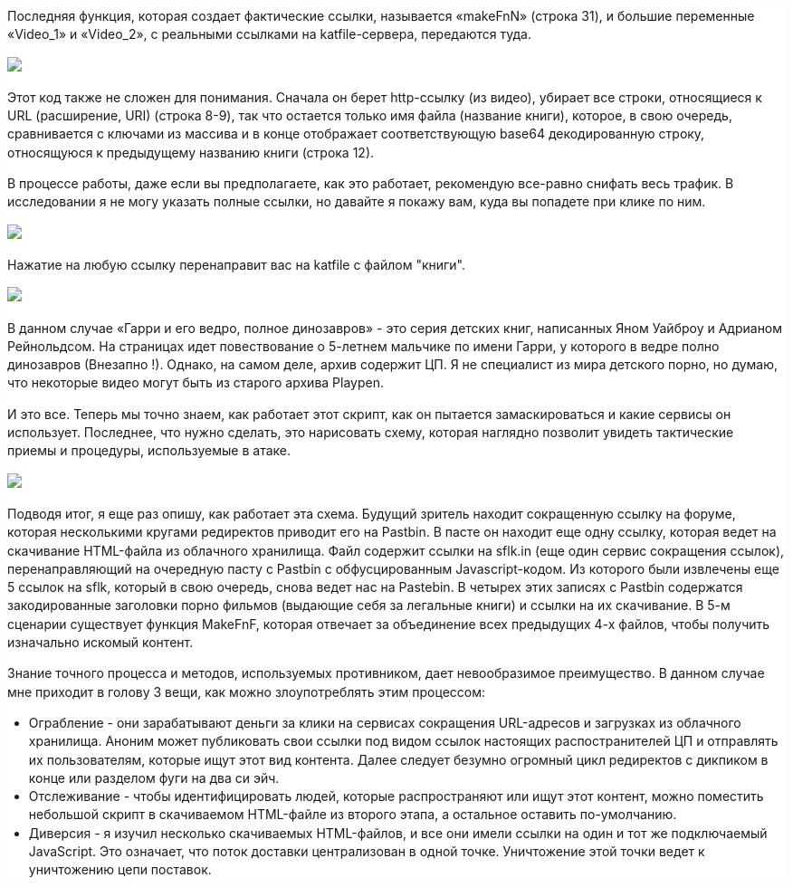 Последняя функция, которая создает фактические ссылки, называется «makeFnN» \(строка 31\), и большие переменные «Video\_1» и «Video\_2», с реальными ссылками на katfile-сервера, передаются туда.

![](https://telegra.ph/file/15da53ddbcc4f496c08ac.jpg)

Этот код также не сложен для понимания. Сначала он берет http-ссылку \(из видео\), убирает все строки, относящиеся к URL \(расширение, URI\) \(строка 8-9\), так что остается только имя файла \(название книги\), которое, в свою очередь, сравнивается с ключами из массива и в конце отображает соответствующую base64 декодированную строку, относящуюся к предыдущему названию книги \(строка 12\).

В процессе работы, даже если вы предполагаете, как это работает, рекомендую все-равно снифать весь трафик. В исследовании я не могу указать полные ссылки, но давайте я покажу вам, куда вы попадете при клике по ним.

![](https://telegra.ph/file/81e02ecc3134b6c140be0.jpg)

Нажатие на любую ссылку перенаправит вас на katfile с файлом "книги".

![](https://telegra.ph/file/35f01b81d408174702307.jpg)

В данном случае «Гарри и его ведро, полное динозавров» - это серия детских книг, написанных Яном Уайброу и Адрианом Рейнольдсом. На страницах идет повествование о 5-летнем мальчике по имени Гарри, у которого в ведре полно динозавров \(Внезапно !\). Однако, на самом деле, архив содержит ЦП. Я не специалист из мира детского порно, но думаю, что некоторые видео могут быть из старого архива Playpen.

И это все. Теперь мы точно знаем, как работает этот скрипт, как он пытается замаскироваться и какие сервисы он использует. Последнее, что нужно сделать, это нарисовать схему, которая наглядно позволит увидеть тактические приемы и процедуры, используемые в атаке.

![](https://telegra.ph/file/8aa041ceb71a8be15d4bf.png)

Подводя итог, я еще раз опишу, как работает эта схема. Будущий зритель находит сокращенную ссылку на форуме, которая несколькими кругами редиректов приводит его на Pastbin. В пасте он находит еще одну ссылку, которая ведет на скачивание HTML-файла из облачного хранилища. Файл содержит ссылки на sflk.in \(еще один сервис сокращения ссылок\), перенаправляющий на очередную пасту с Pastbin с обфусцированным Javascript-кодом. Из которого были извлечены еще 5 ссылок на sflk, который в свою очередь, снова ведет нас на Pastebin. В четырех этих записях с Pastbin содержатся закодированные заголовки порно фильмов \(выдающие себя за легальные книги\) и ссылки на их скачивание. В 5-м сценарии существует функция MakeFnF, которая отвечает за объединение всех предыдущих 4-х файлов, чтобы получить изначально искомый контент.

Знание точного процесса и методов, используемых противником, дает невообразимое преимущество. В данном случае мне приходит в голову 3 вещи, как можно злоупотреблять этим процессом:

* Ограбление - они зарабатывают деньги за клики на сервисах сокращения URL-адресов и загрузках из облачного хранилища. Аноним может публиковать свои ссылки под видом ссылок настоящих распостранителей ЦП и отправлять их пользователям, которые ищут этот вид контента. Далее следует безумно огромный цикл редиректов с дикпиком в конце или разделом фуги на два си эйч.
* Отслеживание - чтобы идентифицировать людей, которые распространяют или ищут этот контент, можно поместить небольшой скрипт в скачиваемом HTML-файле из второго этапа, а остальное оставить по-умолчанию.
* Диверсия - я изучил несколько скачиваемых HTML-файлов, и все они имели ссылки на один и тот же подключаемый JavaScript. Это означает, что поток доставки централизован в одной точке. Уничтожение этой точки ведет к уничтожению цепи поставок.
